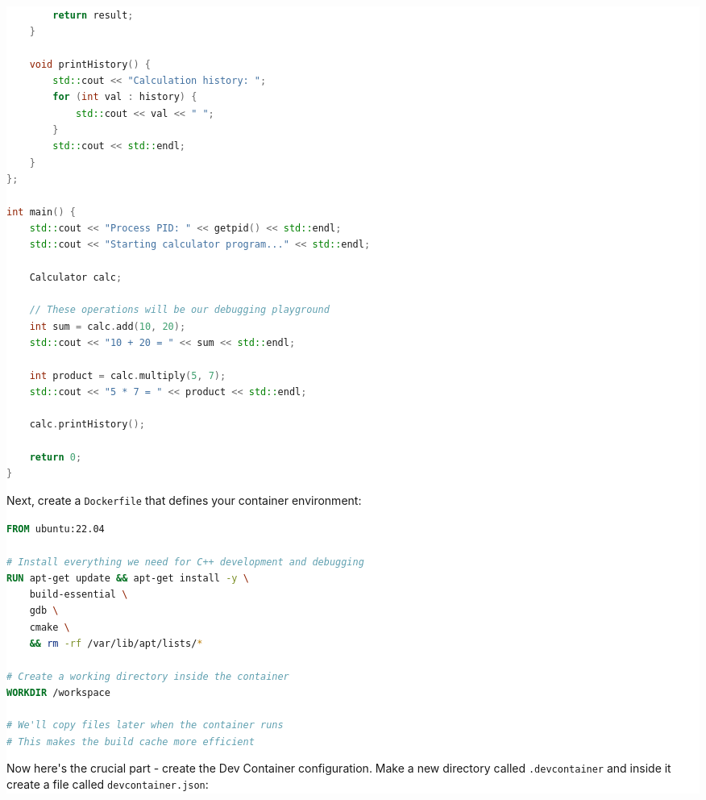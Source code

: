 ```cpp
        return result;
    }
    
    void printHistory() {
        std::cout << "Calculation history: ";
        for (int val : history) {
            std::cout << val << " ";
        }
        std::cout << std::endl;
    }
};

int main() {
    std::cout << "Process PID: " << getpid() << std::endl;
    std::cout << "Starting calculator program..." << std::endl;
    
    Calculator calc;
    
    // These operations will be our debugging playground
    int sum = calc.add(10, 20);
    std::cout << "10 + 20 = " << sum << std::endl;
    
    int product = calc.multiply(5, 7);
    std::cout << "5 * 7 = " << product << std::endl;
    
    calc.printHistory();
    
    return 0;
}
```

Next, create a `Dockerfile` that defines your container environment:

```dockerfile
FROM ubuntu:22.04

# Install everything we need for C++ development and debugging
RUN apt-get update && apt-get install -y \
    build-essential \
    gdb \
    cmake \
    && rm -rf /var/lib/apt/lists/*

# Create a working directory inside the container
WORKDIR /workspace

# We'll copy files later when the container runs
# This makes the build cache more efficient
```

Now here's the crucial part - create the Dev Container configuration. Make a new directory called `.devcontainer` and inside it create a file called `devcontainer.json`:
